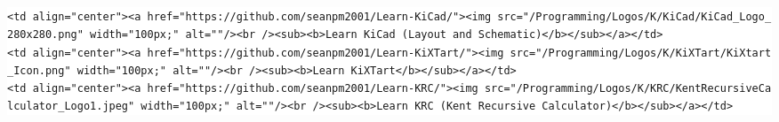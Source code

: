     <td align="center"><a href="https://github.com/seanpm2001/Learn-KiCad/"><img src="/Programming/Logos/K/KiCad/KiCad_Logo_280x280.png" width="100px;" alt=""/><br /><sub><b>Learn KiCad (Layout and Schematic)</b></sub></a></td>
    <td align="center"><a href="https://github.com/seanpm2001/Learn-KiXTart/"><img src="/Programming/Logos/K/KiXTart/KiXtart_Icon.png" width="100px;" alt=""/><br /><sub><b>Learn KiXTart</b></sub></a></td>
    <td align="center"><a href="https://github.com/seanpm2001/Learn-KRC/"><img src="/Programming/Logos/K/KRC/KentRecursiveCalculator_Logo1.jpeg" width="100px;" alt=""/><br /><sub><b>Learn KRC (Kent Recursive Calculator)</b></sub></a></td>